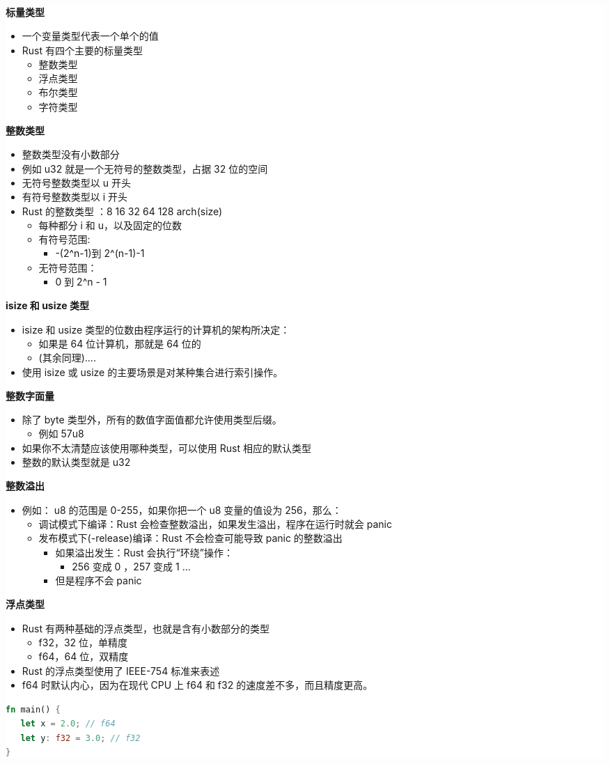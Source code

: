 **标量类型**

- 一个变量类型代表一个单个的值
- Rust 有四个主要的标量类型
  - 整数类型
  - 浮点类型
  - 布尔类型
  - 字符类型

**整数类型**

- 整数类型没有小数部分
- 例如 u32 就是一个无符号的整数类型，占据 32 位的空间
- 无符号整数类型以 u 开头
- 有符号整数类型以 i 开头
- Rust 的整数类型 ：8 16 32 64 128 arch(size)
  - 每种都分 i 和 u，以及固定的位数
  - 有符号范围:
    - -(2^n-1)到 2^(n-1)-1
  - 无符号范围：
    - 0 到 2^n - 1

**isize 和 usize 类型**

- isize 和 usize 类型的位数由程序运行的计算机的架构所决定：
  - 如果是 64 位计算机，那就是 64 位的
  - (其余同理)....
- 使用 isize 或 usize 的主要场景是对某种集合进行索引操作。

**整数字面量**

- 除了 byte 类型外，所有的数值字面值都允许使用类型后缀。
  - 例如 57u8
- 如果你不太清楚应该使用哪种类型，可以使用 Rust 相应的默认类型
- 整数的默认类型就是 u32

**整数溢出**

- 例如： u8 的范围是 0-255，如果你把一个 u8 变量的值设为 256，那么：
  - 调试模式下编译：Rust 会检查整数溢出，如果发生溢出，程序在运行时就会 panic
  - 发布模式下(-release)编译：Rust 不会检查可能导致 panic 的整数溢出
    - 如果溢出发生：Rust 会执行“环绕”操作：
      - 256 变成 0 ，257 变成 1 ...
    - 但是程序不会 panic

**浮点类型**

- Rust 有两种基础的浮点类型，也就是含有小数部分的类型
  - f32，32 位，单精度
  - f64，64 位，双精度
- Rust 的浮点类型使用了 IEEE-754 标准来表述
- f64 时默认内心，因为在现代 CPU 上 f64 和 f32 的速度差不多，而且精度更高。

```rust
fn main() {
   let x = 2.0; // f64
   let y: f32 = 3.0; // f32
}

```
